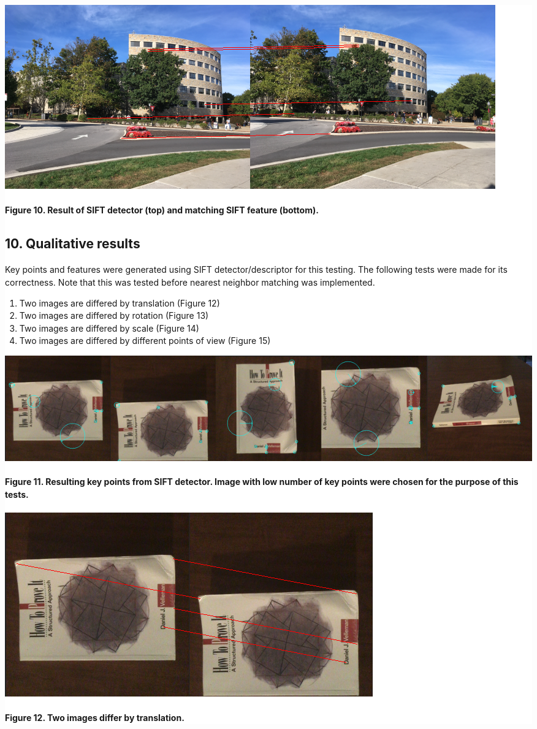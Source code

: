 ![SIFT descriptor result](static/sift_descriptor.png)
#### Figure 10. Result of SIFT detector (top) and matching SIFT feature (bottom). 


## **10. Qualitative results**
Key points and features were generated using SIFT detector/descriptor for this testing. The following tests were made for its correctness. Note that this was tested before nearest neighbor matching was implemented.
 1. Two images are differed by translation (Figure 12)
 2. Two images are differed by rotation (Figure 13)
 3. Two images are differed by scale (Figure 14)
 4. Two images are differed by different points of view (Figure 15)

![Key points](static/test_keypoints.png)
#### Figure 11. Resulting key points from SIFT detector. Image with low number of key points were chosen for the purpose of this tests.
 
![Translation test](static/translation_test.png)
#### Figure 12. Two images differ by translation.
